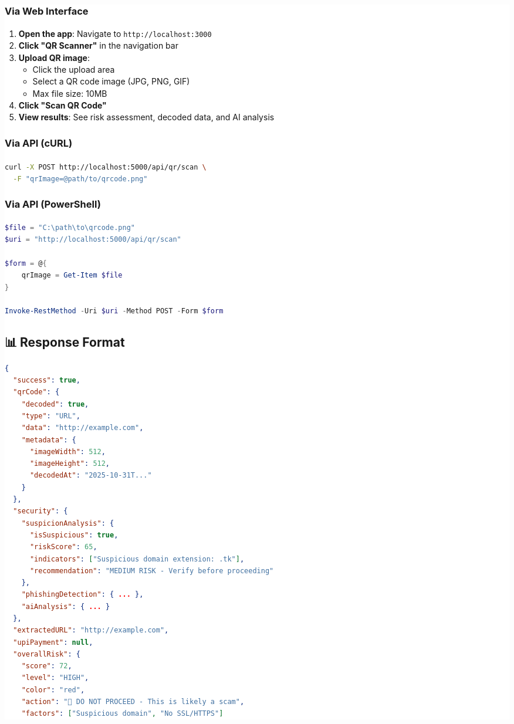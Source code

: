 ### Via Web Interface

1. **Open the app**: Navigate to `http://localhost:3000`
2. **Click "QR Scanner"** in the navigation bar
3. **Upload QR image**: 
   - Click the upload area
   - Select a QR code image (JPG, PNG, GIF)
   - Max file size: 10MB
4. **Click "Scan QR Code"**
5. **View results**: See risk assessment, decoded data, and AI analysis

### Via API (cURL)

```bash
curl -X POST http://localhost:5000/api/qr/scan \
  -F "qrImage=@path/to/qrcode.png"
```

### Via API (PowerShell)

```powershell
$file = "C:\path\to\qrcode.png"
$uri = "http://localhost:5000/api/qr/scan"

$form = @{
    qrImage = Get-Item $file
}

Invoke-RestMethod -Uri $uri -Method POST -Form $form
```

## 📊 Response Format

```json
{
  "success": true,
  "qrCode": {
    "decoded": true,
    "type": "URL",
    "data": "http://example.com",
    "metadata": {
      "imageWidth": 512,
      "imageHeight": 512,
      "decodedAt": "2025-10-31T..."
    }
  },
  "security": {
    "suspicionAnalysis": {
      "isSuspicious": true,
      "riskScore": 65,
      "indicators": ["Suspicious domain extension: .tk"],
      "recommendation": "MEDIUM RISK - Verify before proceeding"
    },
    "phishingDetection": { ... },
    "aiAnalysis": { ... }
  },
  "extractedURL": "http://example.com",
  "upiPayment": null,
  "overallRisk": {
    "score": 72,
    "level": "HIGH",
    "color": "red",
    "action": "🚨 DO NOT PROCEED - This is likely a scam",
    "factors": ["Suspicious domain", "No SSL/HTTPS"]
```